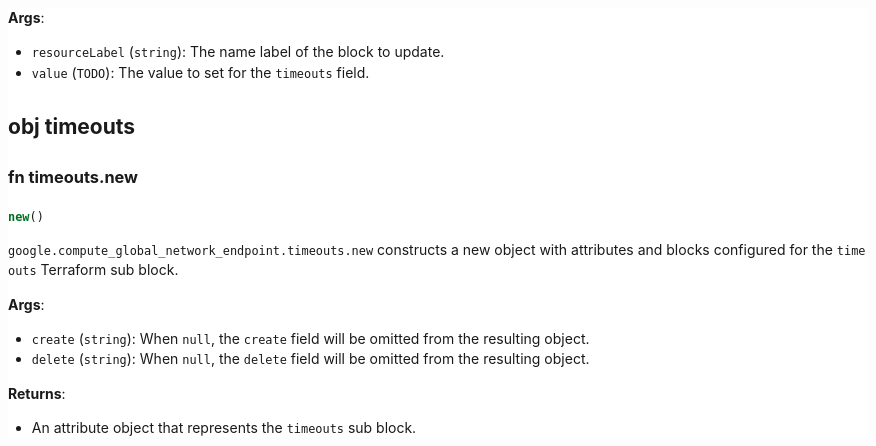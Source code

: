 **Args**:
  - `resourceLabel` (`string`): The name label of the block to update.
  - `value` (`TODO`): The value to set for the `timeouts` field.


## obj timeouts



### fn timeouts.new

```ts
new()
```


`google.compute_global_network_endpoint.timeouts.new` constructs a new object with attributes and blocks configured for the `timeouts`
Terraform sub block.



**Args**:
  - `create` (`string`):  When `null`, the `create` field will be omitted from the resulting object.
  - `delete` (`string`):  When `null`, the `delete` field will be omitted from the resulting object.

**Returns**:
  - An attribute object that represents the `timeouts` sub block.
